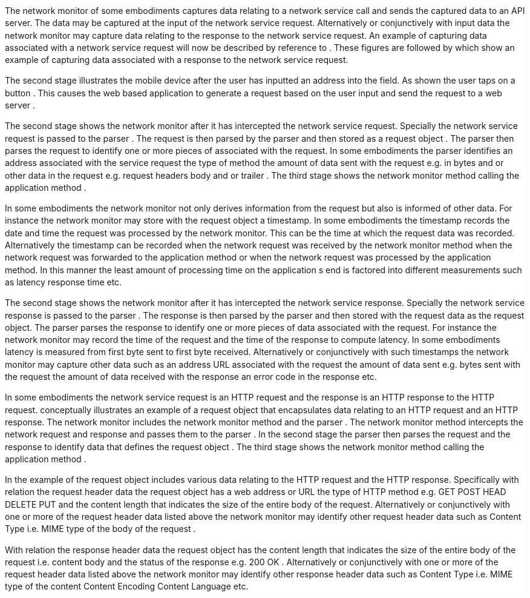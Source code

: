 The network monitor of some embodiments captures data relating to a network service call and sends the captured data to an API server. The data may be captured at the input of the network service request. Alternatively or conjunctively with input data the network monitor may capture data relating to the response to the network service request. An example of capturing data associated with a network service request will now be described by reference to . These figures are followed by which show an example of capturing data associated with a response to the network service request.

The second stage illustrates the mobile device after the user has inputted an address into the field. As shown the user taps on a button . This causes the web based application to generate a request based on the user input and send the request to a web server .

The second stage shows the network monitor after it has intercepted the network service request. Specially the network service request is passed to the parser . The request is then parsed by the parser and then stored as a request object . The parser then parses the request to identify one or more pieces of associated with the request. In some embodiments the parser identifies an address associated with the service request the type of method the amount of data sent with the request e.g. in bytes and or other data in the request e.g. request headers body and or trailer . The third stage shows the network monitor method calling the application method .

In some embodiments the network monitor not only derives information from the request but also is informed of other data. For instance the network monitor may store with the request object a timestamp. In some embodiments the timestamp records the date and time the request was processed by the network monitor. This can be the time at which the request data was recorded. Alternatively the timestamp can be recorded when the network request was received by the network monitor method when the network request was forwarded to the application method or when the network request was processed by the application method. In this manner the least amount of processing time on the application s end is factored into different measurements such as latency response time etc.

The second stage shows the network monitor after it has intercepted the network service response. Specially the network service response is passed to the parser . The response is then parsed by the parser and then stored with the request data as the request object. The parser parses the response to identify one or more pieces of data associated with the request. For instance the network monitor may record the time of the request and the time of the response to compute latency. In some embodiments latency is measured from first byte sent to first byte received. Alternatively or conjunctively with such timestamps the network monitor may capture other data such as an address URL associated with the request the amount of data sent e.g. bytes sent with the request the amount of data received with the response an error code in the response etc.

In some embodiments the network service request is an HTTP request and the response is an HTTP response to the HTTP request. conceptually illustrates an example of a request object that encapsulates data relating to an HTTP request and an HTTP response. The network monitor includes the network monitor method and the parser . The network monitor method intercepts the network request and response and passes them to the parser . In the second stage the parser then parses the request and the response to identify data that defines the request object . The third stage shows the network monitor method calling the application method .

In the example of the request object includes various data relating to the HTTP request and the HTTP response. Specifically with relation the request header data the request object has a web address or URL the type of HTTP method e.g. GET POST HEAD DELETE PUT and the content length that indicates the size of the entire body of the request. Alternatively or conjunctively with one or more of the request header data listed above the network monitor may identify other request header data such as Content Type i.e. MIME type of the body of the request .

With relation the response header data the request object has the content length that indicates the size of the entire body of the request i.e. content body and the status of the response e.g. 200 OK . Alternatively or conjunctively with one or more of the request header data listed above the network monitor may identify other response header data such as Content Type i.e. MIME type of the content Content Encoding Content Language etc.
